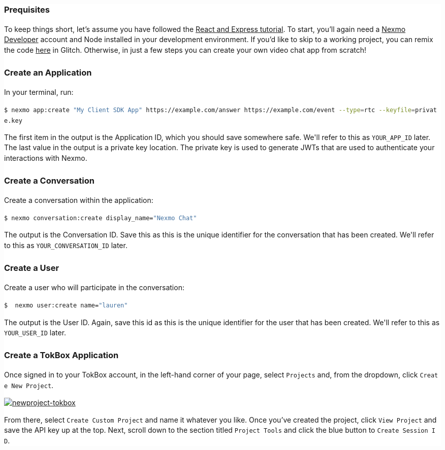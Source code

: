 ### Prequisites

To keep things short, let’s assume you have followed the [React and Express tutorial](https://www.nexmo.com/blog/2019/08/30/chat-app-with-react-and-nexmo-dr). To start, you’ll again need a [Nexmo Developer](https://dashboard.nexmo.com/sign-up?utm_source=DEV_REL&utm_medium=glitch&utm_campaign=https://remixed-nexmo-videochat.glitch.me/) account and Node installed in your development environment. If you’d like to skip to a working project, you can remix the code [here](https://remixed-nexmo-videochat.glitch.me) in Glitch.
Otherwise, in just a few steps you can create your own video chat app from scratch!

### Create an Application

In your terminal, run:

```bash
$ nexmo app:create "My Client SDK App" https://example.com/answer https://example.com/event --type=rtc --keyfile=private.key
```

The first item in the output is the Application ID, which you should save somewhere safe. We'll refer to this as `YOUR_APP_ID` later. The last value in the output is a private key location. The private key is used to generate JWTs that are used to authenticate your interactions with Nexmo.

### Create a Conversation

Create a conversation within the application:

```bash
$ nexmo conversation:create display_name="Nexmo Chat"
```

The output is the Conversation ID. Save this as this is the unique identifier for the conversation that has been created. We'll refer to this as `YOUR_CONVERSATION_ID` later.

### Create a User

Create a user who will participate in the conversation:

```bash
$  nexmo user:create name="lauren"
```

The output is the User ID. Again, save this id as this is the unique identifier for the user that has been created. We'll refer to this as `YOUR_USER_ID` later.

### Create a TokBox Application

Once signed in to your TokBox account, in the left-hand corner of your page, select `Projects` and, from the dropdown, click `Create New Project`.

<a href="https://www.nexmo.com/wp-content/uploads/2019/10/newproject-tokbox.png"><img src="https://www.nexmo.com/wp-content/uploads/2019/10/newproject-tokbox.png" alt="newproject-tokbox" width="1920" height="1190" class="alignnone size-full wp-image-30381" /></a>

From there, select `Create Custom Project` and name it whatever you like. Once you’ve created the project, click `View Project` and save the API key up at the top.
Next, scroll down to the section titled `Project Tools` and click the blue button to `Create Session ID`.
